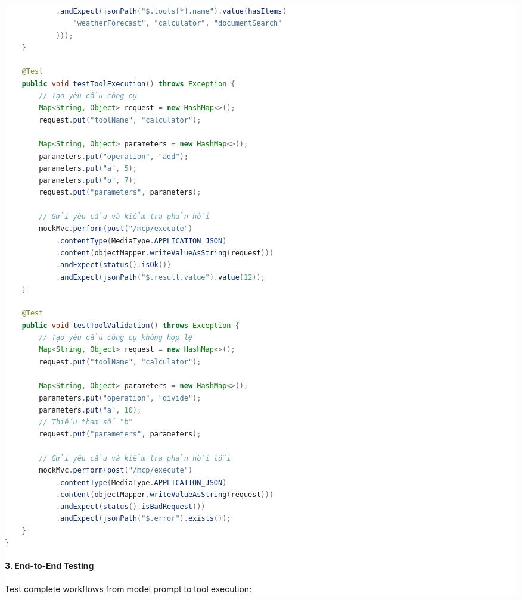 ```java
            .andExpect(jsonPath("$.tools[*].name").value(hasItems(
                "weatherForecast", "calculator", "documentSearch"
            )));
    }
    
    @Test
    public void testToolExecution() throws Exception {
        // Tạo yêu cầu công cụ
        Map<String, Object> request = new HashMap<>();
        request.put("toolName", "calculator");
        
        Map<String, Object> parameters = new HashMap<>();
        parameters.put("operation", "add");
        parameters.put("a", 5);
        parameters.put("b", 7);
        request.put("parameters", parameters);
        
        // Gửi yêu cầu và kiểm tra phản hồi
        mockMvc.perform(post("/mcp/execute")
            .contentType(MediaType.APPLICATION_JSON)
            .content(objectMapper.writeValueAsString(request)))
            .andExpect(status().isOk())
            .andExpect(jsonPath("$.result.value").value(12));
    }
    
    @Test
    public void testToolValidation() throws Exception {
        // Tạo yêu cầu công cụ không hợp lệ
        Map<String, Object> request = new HashMap<>();
        request.put("toolName", "calculator");
        
        Map<String, Object> parameters = new HashMap<>();
        parameters.put("operation", "divide");
        parameters.put("a", 10);
        // Thiếu tham số "b"
        request.put("parameters", parameters);
        
        // Gửi yêu cầu và kiểm tra phản hồi lỗi
        mockMvc.perform(post("/mcp/execute")
            .contentType(MediaType.APPLICATION_JSON)
            .content(objectMapper.writeValueAsString(request)))
            .andExpect(status().isBadRequest())
            .andExpect(jsonPath("$.error").exists());
    }
}
```

#### 3. End-to-End Testing

Test complete workflows from model prompt to tool execution:
